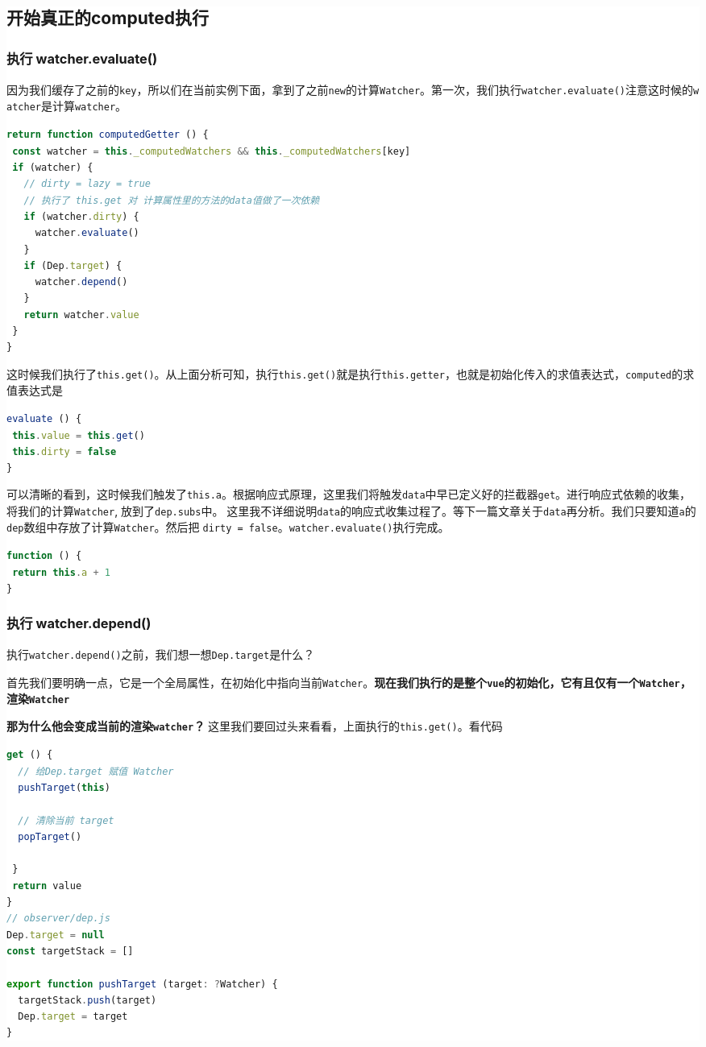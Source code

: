 ## 开始真正的computed执行

###  执行 watcher.evaluate()
因为我们缓存了之前的`key`，所以们在当前实例下面，拿到了之前`new`的计算`Watcher`。第一次，我们执行`watcher.evaluate()`注意这时候的`watcher`是计算`watcher`。

```js
return function computedGetter () {
 const watcher = this._computedWatchers && this._computedWatchers[key]
 if (watcher) {
   // dirty = lazy = true
   // 执行了 this.get 对 计算属性里的方法的data值做了一次依赖
   if (watcher.dirty) {
     watcher.evaluate()
   }
   if (Dep.target) {
     watcher.depend()
   }
   return watcher.value
 }
}
```
这时候我们执行了`this.get()`。从上面分析可知，执行`this.get()`就是执行`this.getter`，也就是初始化传入的求值表达式，`computed`的求值表达式是
```js
evaluate () {
 this.value = this.get()
 this.dirty = false
}
```
可以清晰的看到，这时候我们触发了`this.a`。根据响应式原理，这里我们将触发`data`中早已定义好的拦截器`get`。进行响应式依赖的收集，将我们的计算`Watcher`, 放到了`dep.subs`中。
这里我不详细说明`data`的响应式收集过程了。等下一篇文章关于`data`再分析。我们只要知道`a`的`dep`数组中存放了计算`Watcher`。然后把 `dirty = false`。`watcher.evaluate()`执行完成。

```js
function () {
 return this.a + 1
}
```
### 执行 watcher.depend()

执行`watcher.depend()`之前，我们想一想`Dep.target`是什么？

首先我们要明确一点，它是一个全局属性，在初始化中指向当前`Watcher`。**现在我们执行的是整个`vue`的初始化，它有且仅有一个`Watcher`，渲染`Watcher`**

**那为什么他会变成当前的渲染`watcher`？** 这里我们要回过头来看看，上面执行的`this.get()`。看代码

```js
get () {
  // 给Dep.target 赋值 Watcher
  pushTarget(this)

  // 清除当前 target
  popTarget()
 
 }
 return value
}
// observer/dep.js
Dep.target = null
const targetStack = []

export function pushTarget (target: ?Watcher) {
  targetStack.push(target)
  Dep.target = target
}
```